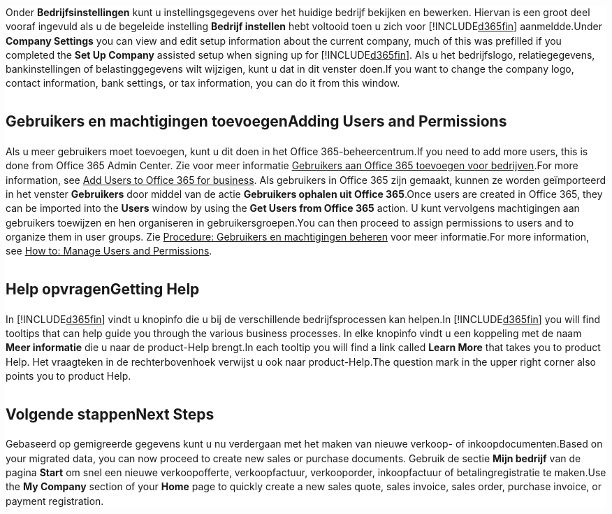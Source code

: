 <span data-ttu-id="12c0f-147">Onder **Bedrijfsinstellingen** kunt u instellingsgegevens over het huidige bedrijf bekijken en bewerken. Hiervan is een groot deel vooraf ingevuld als u de begeleide instelling **Bedrijf instellen** hebt voltooid toen u zich voor [!INCLUDE[d365fin](includes/d365fin_md.md)] aanmeldde.</span><span class="sxs-lookup"><span data-stu-id="12c0f-147">Under **Company Settings** you can view and edit setup information about the current company, much of this was prefilled if you completed the **Set Up Company** assisted setup when signing up for [!INCLUDE[d365fin](includes/d365fin_md.md)].</span></span> <span data-ttu-id="12c0f-148">Als u het bedrijfslogo, relatiegegevens, bankinstellingen of belastinggegevens wilt wijzigen, kunt u dat in dit venster doen.</span><span class="sxs-lookup"><span data-stu-id="12c0f-148">If you want to change the company logo, contact information, bank settings, or tax information, you can do it from this window.</span></span>    

## <a name="adding-users-and-permissions"></a><span data-ttu-id="12c0f-149">Gebruikers en machtigingen toevoegen</span><span class="sxs-lookup"><span data-stu-id="12c0f-149">Adding Users and Permissions</span></span>
<span data-ttu-id="12c0f-150">Als u meer gebruikers moet toevoegen, kunt u dit doen in het Office 365-beheercentrum.</span><span class="sxs-lookup"><span data-stu-id="12c0f-150">If you need to add more users, this is done from Office 365 Admin Center.</span></span> <span data-ttu-id="12c0f-151">Zie voor meer informatie [Gebruikers aan Office 365 toevoegen voor bedrijven](https://support.office.com/en-us/article/Add-users-to-Office-365-for-business-435ccec3-09dd-4587-9ebd-2f3cad6bc2bc).</span><span class="sxs-lookup"><span data-stu-id="12c0f-151">For more information, see [Add Users to Office 365 for business](https://support.office.com/en-us/article/Add-users-to-Office-365-for-business-435ccec3-09dd-4587-9ebd-2f3cad6bc2bc).</span></span> <span data-ttu-id="12c0f-152">Als gebruikers in Office 365 zijn gemaakt, kunnen ze worden geïmporteerd in het venster **Gebruikers** door middel van de actie **Gebruikers ophalen uit Office 365**.</span><span class="sxs-lookup"><span data-stu-id="12c0f-152">Once users are created in Office 365, they can be imported into the **Users** window by using the **Get Users from Office 365** action.</span></span> <span data-ttu-id="12c0f-153">U kunt vervolgens machtigingen aan gebruikers toewijzen en hen organiseren in gebruikersgroepen.</span><span class="sxs-lookup"><span data-stu-id="12c0f-153">You can then proceed to assign permissions to users and to organize them in user groups.</span></span> <span data-ttu-id="12c0f-154">Zie [Procedure: Gebruikers en machtigingen beheren](ui-how-users-permissions.md) voor meer informatie.</span><span class="sxs-lookup"><span data-stu-id="12c0f-154">For more information, see [How to: Manage Users and Permissions](ui-how-users-permissions.md).</span></span>  

## <a name="getting-help"></a><span data-ttu-id="12c0f-155">Help opvragen</span><span class="sxs-lookup"><span data-stu-id="12c0f-155">Getting Help</span></span>
<span data-ttu-id="12c0f-156">In [!INCLUDE[d365fin](includes/d365fin_md.md)] vindt u knopinfo die u bij de verschillende bedrijfsprocessen kan helpen.</span><span class="sxs-lookup"><span data-stu-id="12c0f-156">In [!INCLUDE[d365fin](includes/d365fin_md.md)] you will find tooltips that can help guide you through the various business processes.</span></span> <span data-ttu-id="12c0f-157">In elke knopinfo vindt u een koppeling met de naam **Meer informatie** die u naar de product-Help brengt.</span><span class="sxs-lookup"><span data-stu-id="12c0f-157">In each tooltip you will find a link called **Learn More** that takes you to product Help.</span></span> <span data-ttu-id="12c0f-158">Het vraagteken in de rechterbovenhoek verwijst u ook naar product-Help.</span><span class="sxs-lookup"><span data-stu-id="12c0f-158">The question mark in the upper right corner also points you to product Help.</span></span>
## <a name="next-steps"></a><span data-ttu-id="12c0f-159">Volgende stappen</span><span class="sxs-lookup"><span data-stu-id="12c0f-159">Next Steps</span></span>
<span data-ttu-id="12c0f-160">Gebaseerd op gemigreerde gegevens kunt u nu verdergaan met het maken van nieuwe verkoop- of inkoopdocumenten.</span><span class="sxs-lookup"><span data-stu-id="12c0f-160">Based on your migrated data, you can now proceed to create new sales or purchase documents.</span></span> <span data-ttu-id="12c0f-161">Gebruik de sectie **Mijn bedrijf** van de pagina **Start** om snel een nieuwe verkoopofferte, verkoopfactuur, verkooporder, inkoopfactuur of betalingregistratie te maken.</span><span class="sxs-lookup"><span data-stu-id="12c0f-161">Use the **My Company** section of your **Home** page to quickly create a new sales quote, sales invoice, sales order, purchase invoice, or payment registration.</span></span>
